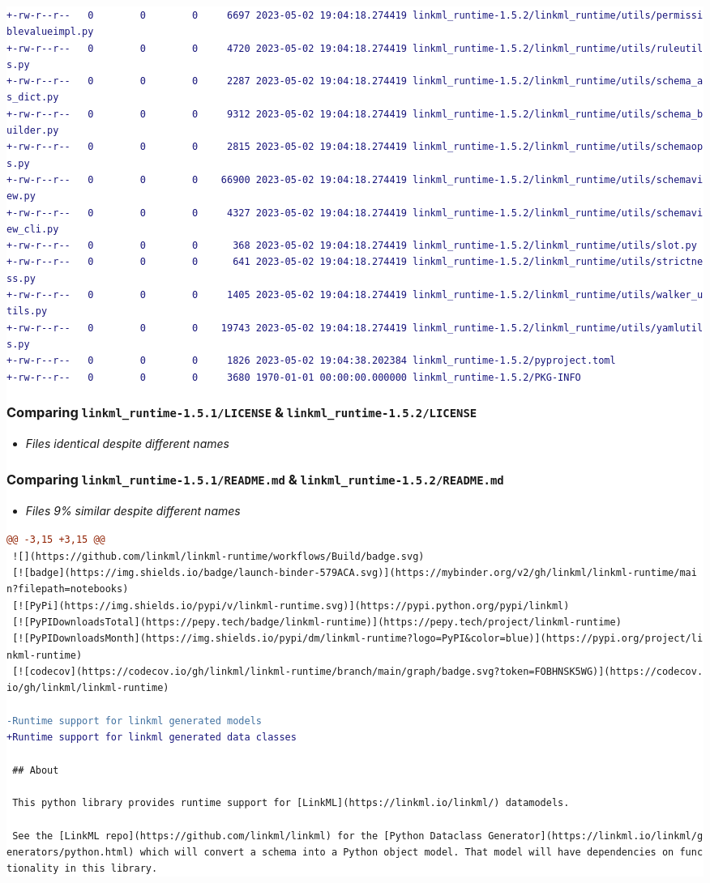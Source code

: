 ```diff
+-rw-r--r--   0        0        0     6697 2023-05-02 19:04:18.274419 linkml_runtime-1.5.2/linkml_runtime/utils/permissiblevalueimpl.py
+-rw-r--r--   0        0        0     4720 2023-05-02 19:04:18.274419 linkml_runtime-1.5.2/linkml_runtime/utils/ruleutils.py
+-rw-r--r--   0        0        0     2287 2023-05-02 19:04:18.274419 linkml_runtime-1.5.2/linkml_runtime/utils/schema_as_dict.py
+-rw-r--r--   0        0        0     9312 2023-05-02 19:04:18.274419 linkml_runtime-1.5.2/linkml_runtime/utils/schema_builder.py
+-rw-r--r--   0        0        0     2815 2023-05-02 19:04:18.274419 linkml_runtime-1.5.2/linkml_runtime/utils/schemaops.py
+-rw-r--r--   0        0        0    66900 2023-05-02 19:04:18.274419 linkml_runtime-1.5.2/linkml_runtime/utils/schemaview.py
+-rw-r--r--   0        0        0     4327 2023-05-02 19:04:18.274419 linkml_runtime-1.5.2/linkml_runtime/utils/schemaview_cli.py
+-rw-r--r--   0        0        0      368 2023-05-02 19:04:18.274419 linkml_runtime-1.5.2/linkml_runtime/utils/slot.py
+-rw-r--r--   0        0        0      641 2023-05-02 19:04:18.274419 linkml_runtime-1.5.2/linkml_runtime/utils/strictness.py
+-rw-r--r--   0        0        0     1405 2023-05-02 19:04:18.274419 linkml_runtime-1.5.2/linkml_runtime/utils/walker_utils.py
+-rw-r--r--   0        0        0    19743 2023-05-02 19:04:18.274419 linkml_runtime-1.5.2/linkml_runtime/utils/yamlutils.py
+-rw-r--r--   0        0        0     1826 2023-05-02 19:04:38.202384 linkml_runtime-1.5.2/pyproject.toml
+-rw-r--r--   0        0        0     3680 1970-01-01 00:00:00.000000 linkml_runtime-1.5.2/PKG-INFO
```

### Comparing `linkml_runtime-1.5.1/LICENSE` & `linkml_runtime-1.5.2/LICENSE`

 * *Files identical despite different names*

### Comparing `linkml_runtime-1.5.1/README.md` & `linkml_runtime-1.5.2/README.md`

 * *Files 9% similar despite different names*

```diff
@@ -3,15 +3,15 @@
 ![](https://github.com/linkml/linkml-runtime/workflows/Build/badge.svg)
 [![badge](https://img.shields.io/badge/launch-binder-579ACA.svg)](https://mybinder.org/v2/gh/linkml/linkml-runtime/main?filepath=notebooks)
 [![PyPi](https://img.shields.io/pypi/v/linkml-runtime.svg)](https://pypi.python.org/pypi/linkml)
 [![PyPIDownloadsTotal](https://pepy.tech/badge/linkml-runtime)](https://pepy.tech/project/linkml-runtime)
 [![PyPIDownloadsMonth](https://img.shields.io/pypi/dm/linkml-runtime?logo=PyPI&color=blue)](https://pypi.org/project/linkml-runtime)
 [![codecov](https://codecov.io/gh/linkml/linkml-runtime/branch/main/graph/badge.svg?token=FOBHNSK5WG)](https://codecov.io/gh/linkml/linkml-runtime)
 
-Runtime support for linkml generated models
+Runtime support for linkml generated data classes
 
 ## About
 
 This python library provides runtime support for [LinkML](https://linkml.io/linkml/) datamodels.
 
 See the [LinkML repo](https://github.com/linkml/linkml) for the [Python Dataclass Generator](https://linkml.io/linkml/generators/python.html) which will convert a schema into a Python object model. That model will have dependencies on functionality in this library.
```
